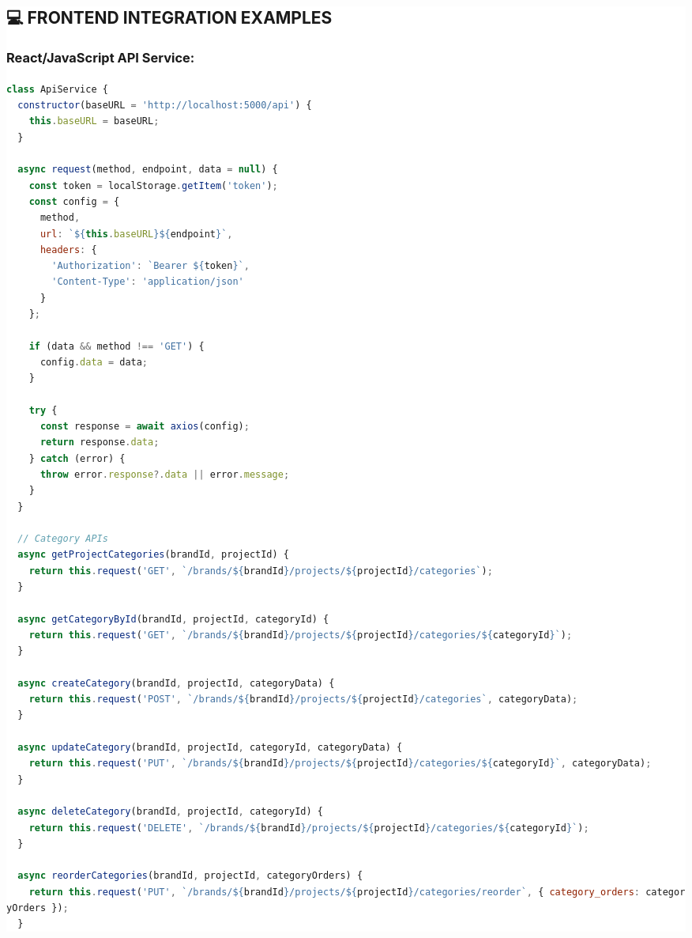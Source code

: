 
## 💻 **FRONTEND INTEGRATION EXAMPLES**

### **React/JavaScript API Service:**

```javascript
class ApiService {
  constructor(baseURL = 'http://localhost:5000/api') {
    this.baseURL = baseURL;
  }

  async request(method, endpoint, data = null) {
    const token = localStorage.getItem('token');
    const config = {
      method,
      url: `${this.baseURL}${endpoint}`,
      headers: {
        'Authorization': `Bearer ${token}`,
        'Content-Type': 'application/json'
      }
    };
    
    if (data && method !== 'GET') {
      config.data = data;
    }
    
    try {
      const response = await axios(config);
      return response.data;
    } catch (error) {
      throw error.response?.data || error.message;
    }
  }

  // Category APIs
  async getProjectCategories(brandId, projectId) {
    return this.request('GET', `/brands/${brandId}/projects/${projectId}/categories`);
  }

  async getCategoryById(brandId, projectId, categoryId) {
    return this.request('GET', `/brands/${brandId}/projects/${projectId}/categories/${categoryId}`);
  }

  async createCategory(brandId, projectId, categoryData) {
    return this.request('POST', `/brands/${brandId}/projects/${projectId}/categories`, categoryData);
  }

  async updateCategory(brandId, projectId, categoryId, categoryData) {
    return this.request('PUT', `/brands/${brandId}/projects/${projectId}/categories/${categoryId}`, categoryData);
  }

  async deleteCategory(brandId, projectId, categoryId) {
    return this.request('DELETE', `/brands/${brandId}/projects/${projectId}/categories/${categoryId}`);
  }

  async reorderCategories(brandId, projectId, categoryOrders) {
    return this.request('PUT', `/brands/${brandId}/projects/${projectId}/categories/reorder`, { category_orders: categoryOrders });
  }
```